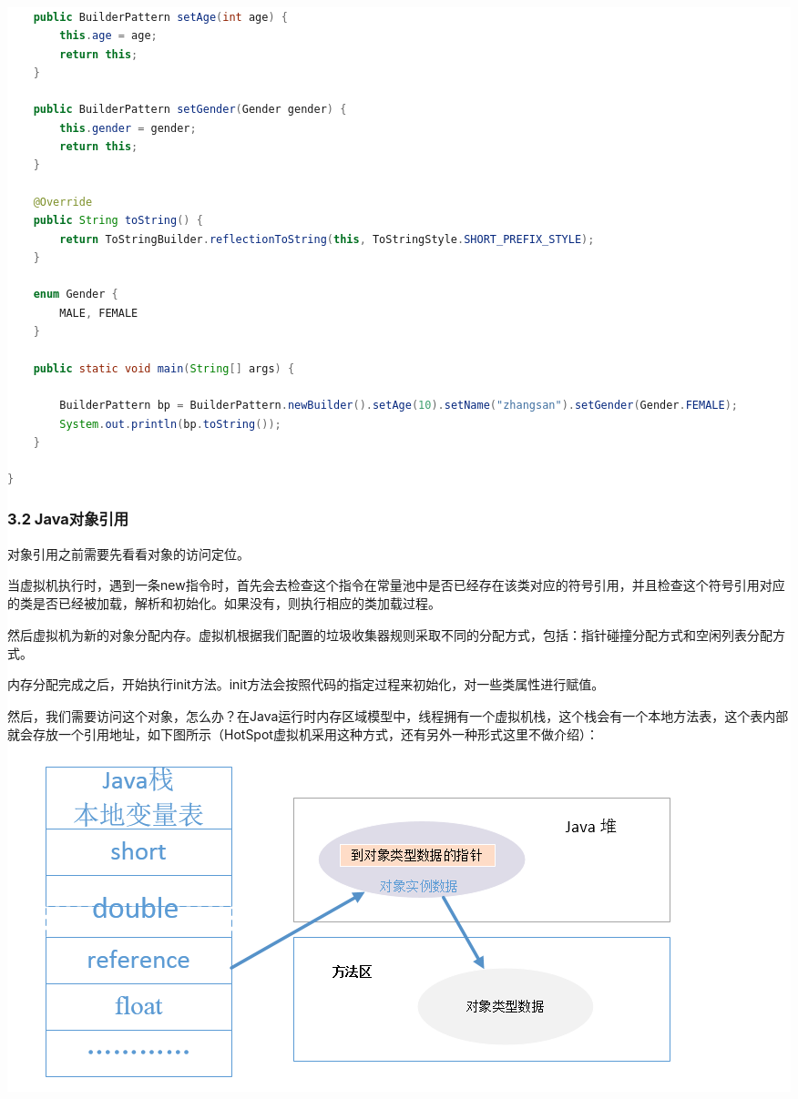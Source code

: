 ``` java
    public BuilderPattern setAge(int age) {
        this.age = age;
        return this;
    }

    public BuilderPattern setGender(Gender gender) {
        this.gender = gender;
        return this;
    }

    @Override
    public String toString() {
        return ToStringBuilder.reflectionToString(this, ToStringStyle.SHORT_PREFIX_STYLE);
    }

    enum Gender {
        MALE, FEMALE
    }

    public static void main(String[] args) {

        BuilderPattern bp = BuilderPattern.newBuilder().setAge(10).setName("zhangsan").setGender(Gender.FEMALE);
        System.out.println(bp.toString());
    }

}

```


### 3.2 Java对象引用

对象引用之前需要先看看对象的访问定位。

当虚拟机执行时，遇到一条new指令时，首先会去检查这个指令在常量池中是否已经存在该类对应的符号引用，并且检查这个符号引用对应的类是否已经被加载，解析和初始化。如果没有，则执行相应的类加载过程。

然后虚拟机为新的对象分配内存。虚拟机根据我们配置的垃圾收集器规则采取不同的分配方式，包括：指针碰撞分配方式和空闲列表分配方式。

内存分配完成之后，开始执行init方法。init方法会按照代码的指定过程来初始化，对一些类属性进行赋值。

然后，我们需要访问这个对象，怎么办？在Java运行时内存区域模型中，线程拥有一个虚拟机栈，这个栈会有一个本地方法表，这个表内部就会存放一个引用地址，如下图所示（HotSpot虚拟机采用这种方式，还有另外一种形式这里不做介绍）：

<img src="/images/2014/12/reference.png" />

